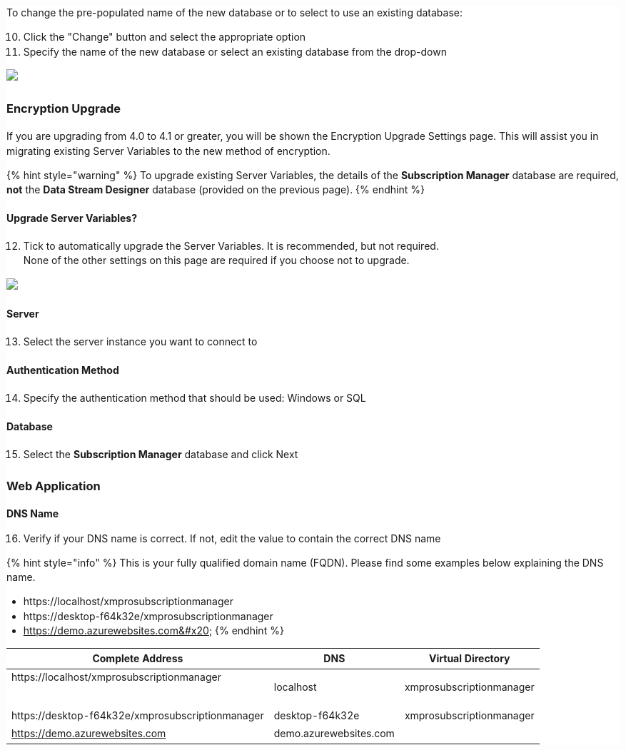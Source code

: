 To change the pre-populated name of the new database or to select to use an existing database:&#x20;

10. Click the "Change" button and select the appropriate option
11. Specify the name of the new database or select an existing database from the drop-down

![](<../../.gitbook/assets/image (62).png>)

### Encryption Upgrade

If you are upgrading from 4.0 to 4.1 or greater, you will be shown the Encryption Upgrade Settings page. This will assist you in migrating existing Server Variables to the new method of encryption.

{% hint style="warning" %}
To upgrade existing Server Variables, the details of the **Subscription Manager** database are required, **not** the **Data Stream Designer** database (provided on the previous page).
{% endhint %}

#### Upgrade Server Variables?

12. Tick to automatically upgrade the Server Variables. It is recommended, but not required. \
    None of the other settings on this page are required if you choose not to upgrade.

![](<../../.gitbook/assets/DSD Encryption Upgrade 1.PNG>)

#### Server

13. Select the server instance you want to connect to

#### Authentication Method

14. Specify the authentication method that should be used: Windows or SQL

#### Database

15. Select the **Subscription Manager** database and click Next

### Web Application

**DNS Name**

16. &#x20;Verify if your DNS name is correct. If not, edit the value to contain the correct DNS name

{% hint style="info" %}
This is your fully qualified domain name (FQDN). Please find some examples below explaining the DNS name.

* https://localhost/xmprosubscriptionmanager&#x20;
* https://desktop-f64k32e/xmprosubscriptionmanager&#x20;
* https://demo.azurewebsites.com&#x20;
{% endhint %}

| Complete Address                                 | DNS                     | Virtual Directory                       |
| ------------------------------------------------ | ----------------------- | --------------------------------------- |
| https://localhost/xmprosubscriptionmanager       | <p></p><p>localhost</p> | <p></p><p>xmprosubscriptionmanager </p> |
| https://desktop-f64k32e/xmprosubscriptionmanager | desktop-f64k32e         | xmprosubscriptionmanager                |
| https://demo.azurewebsites.com                   | demo.azurewebsites.com  |                                         |
